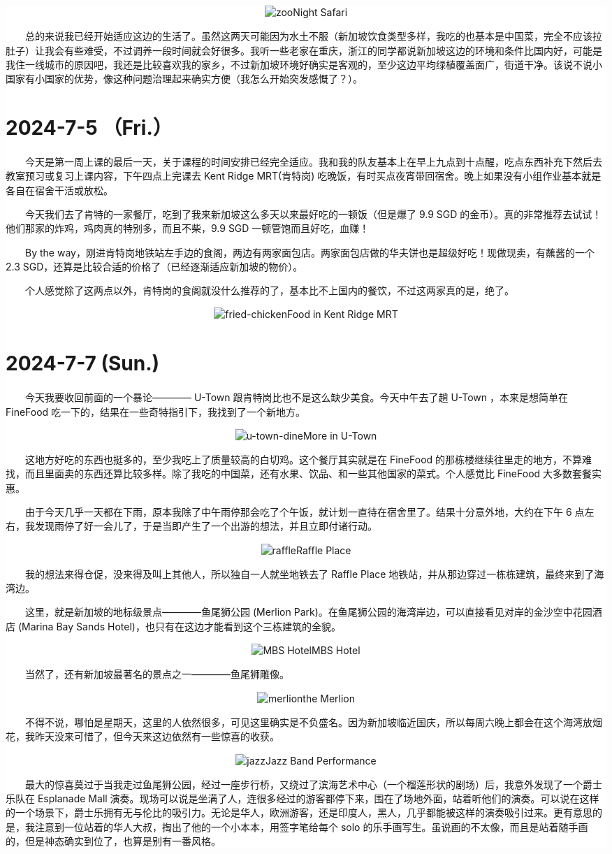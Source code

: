 <div align="center"><img src="nightzoo.jpg" alt="zoo" style="width:700px">Night Safari</div>

　　总的来说我已经开始适应这边的生活了。虽然这两天可能因为水土不服（新加坡饮食类型多样，我吃的也基本是中国菜，完全不应该拉肚子）让我会有些难受，不过调养一段时间就会好很多。我听一些老家在重庆，浙江的同学都说新加坡这边的环境和条件比国内好，可能是我住一线城市的原因吧，我还是比较喜欢我的家乡，不过新加坡环境好确实是客观的，至少这边平均绿植覆盖面广，街道干净。该说不说小国家有小国家的优势，像这种问题治理起来确实方便（我怎么开始突发感慨了？）。



# 2024-7-5 （Fri.）

　　今天是第一周上课的最后一天，关于课程的时间安排已经完全适应。我和我的队友基本上在早上九点到十点醒，吃点东西补充下然后去教室预习或复习上课内容，下午四点上完课去 Kent Ridge MRT(肯特岗) 吃晚饭，有时买点夜宵带回宿舍。晚上如果没有小组作业基本就是各自在宿舍干活或放松。

　　今天我们去了肯特的一家餐厅，吃到了我来新加坡这么多天以来最好吃的一顿饭（但是爆了 9.9 SGD 的金币）。真的非常推荐去试试！他们那家的炸鸡，鸡肉真的特别多，而且不柴，9.9 SGD 一顿管饱而且好吃，血赚！

　　By the way，刚进肯特岗地铁站左手边的食阁，两边有两家面包店。两家面包店做的华夫饼也是超级好吃！现做现卖，有蘸酱的一个 2.3 SGD，还算是比较合适的价格了（已经逐渐适应新加坡的物价）。

　　个人感觉除了这两点以外，肯特岗的食阁就没什么推荐的了，基本比不上国内的餐饮，不过这两家真的是，绝了。

<div align="center"><img src="fried-chi.jpg" alt="fried-chicken" style="width:700px">Food in Kent Ridge MRT</div>



# 2024-7-7 (Sun.)

　　今天我要收回前面的一个暴论———— U-Town 跟肯特岗比也不是这么缺少美食。今天中午去了趟 U-Town ，本来是想简单在 FineFood 吃一下的，结果在一些奇特指引下，我找到了一个新地方。

<div align="center"><img src="u-town-dine.jpg" alt="u-town-dine" style="width:700px">More in U-Town</div>

　　这地方好吃的东西也挺多的，至少我吃上了质量较高的白切鸡。这个餐厅其实就是在 FineFood 的那栋楼继续往里走的地方，不算难找，而且里面卖的东西还算比较多样。除了我吃的中国菜，还有水果、饮品、和一些其他国家的菜式。个人感觉比 FineFood 大多数套餐实惠。

　　由于今天几乎一天都在下雨，原本我除了中午雨停那会吃了个午饭，就计划一直待在宿舍里了。结果十分意外地，大约在下午 6 点左右，我发现雨停了好一会儿了，于是当即产生了一个出游的想法，并且立即付诸行动。

<div align="center"><img src="raffle.jpg" alt="raffle" style="width:700px">Raffle Place</div>

　　我的想法来得仓促，没来得及叫上其他人，所以独自一人就坐地铁去了 Raffle Place 地铁站，并从那边穿过一栋栋建筑，最终来到了海湾边。

　　这里，就是新加坡的地标级景点————鱼尾狮公园 (Merlion Park)。在鱼尾狮公园的海湾岸边，可以直接看见对岸的金沙空中花园酒店 (Marina Bay Sands Hotel)，也只有在这边才能看到这个三栋建筑的全貌。

<div align="center"><img src="tri-hotel.jpg" alt="MBS Hotel" style="width:700px">MBS Hotel</div>

　　当然了，还有新加坡最著名的景点之一————鱼尾狮雕像。

<div align="center"><img src="merlion.jpg" alt="merlion" style="width:700px">the Merlion</div>

　　不得不说，哪怕是星期天，这里的人依然很多，可见这里确实是不负盛名。因为新加坡临近国庆，所以每周六晚上都会在这个海湾放烟花，我昨天没来可惜了，但今天来这边依然有一些惊喜的收获。

<div align="center"><img src="Jazz.jpg" alt="jazz" style="width:700px">Jazz Band Performance</div>

　　最大的惊喜莫过于当我走过鱼尾狮公园，经过一座步行桥，又绕过了滨海艺术中心（一个榴莲形状的剧场）后，我意外发现了一个爵士乐队在 Esplanade Mall 演奏。现场可以说是坐满了人，连很多经过的游客都停下来，围在了场地外面，站着听他们的演奏。可以说在这样的一个场景下，爵士乐拥有无与伦比的吸引力。无论是华人，欧洲游客，还是印度人，黑人，几乎都能被这样的演奏吸引过来。更有意思的是，我注意到一位站着的华人大叔，掏出了他的一个小本本，用签字笔给每个 solo 的乐手画写生。虽说画的不太像，而且是站着随手画的，但是神态确实到位了，也算是别有一番风格。
